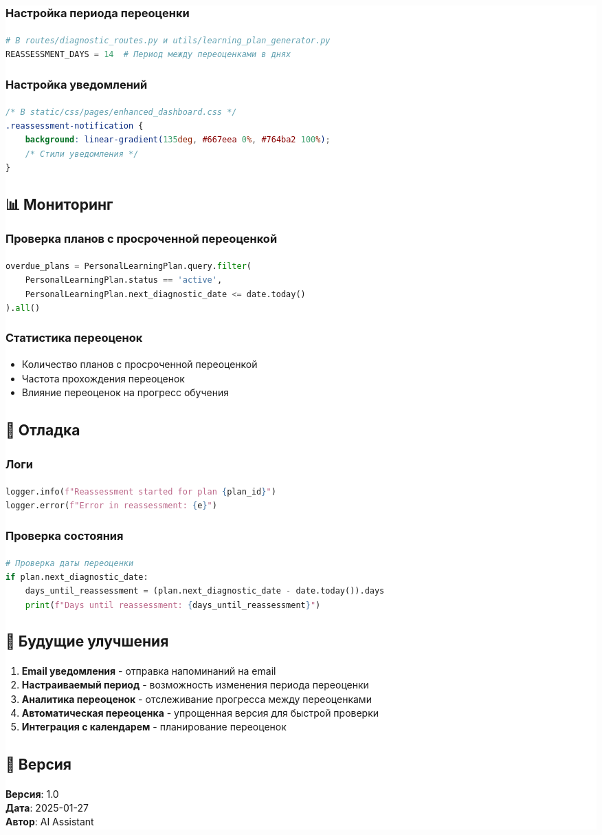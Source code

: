 ### Настройка периода переоценки
```python
# В routes/diagnostic_routes.py и utils/learning_plan_generator.py
REASSESSMENT_DAYS = 14  # Период между переоценками в днях
```

### Настройка уведомлений
```css
/* В static/css/pages/enhanced_dashboard.css */
.reassessment-notification {
    background: linear-gradient(135deg, #667eea 0%, #764ba2 100%);
    /* Стили уведомления */
}
```

## 📊 Мониторинг

### Проверка планов с просроченной переоценкой
```python
overdue_plans = PersonalLearningPlan.query.filter(
    PersonalLearningPlan.status == 'active',
    PersonalLearningPlan.next_diagnostic_date <= date.today()
).all()
```

### Статистика переоценок
- Количество планов с просроченной переоценкой
- Частота прохождения переоценок
- Влияние переоценок на прогресс обучения

## 🐛 Отладка

### Логи
```python
logger.info(f"Reassessment started for plan {plan_id}")
logger.error(f"Error in reassessment: {e}")
```

### Проверка состояния
```python
# Проверка даты переоценки
if plan.next_diagnostic_date:
    days_until_reassessment = (plan.next_diagnostic_date - date.today()).days
    print(f"Days until reassessment: {days_until_reassessment}")
```

## 🔮 Будущие улучшения

1. **Email уведомления** - отправка напоминаний на email
2. **Настраиваемый период** - возможность изменения периода переоценки
3. **Аналитика переоценок** - отслеживание прогресса между переоценками
4. **Автоматическая переоценка** - упрощенная версия для быстрой проверки
5. **Интеграция с календарем** - планирование переоценок

## 📝 Версия

**Версия**: 1.0  
**Дата**: 2025-01-27  
**Автор**: AI Assistant 